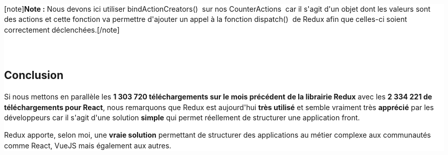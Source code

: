 [note]**Note :** Nous devons ici utiliser <span class="lang:default decode:true crayon-inline ">bindActionCreators()</span>  sur nos <span class="lang:default decode:true crayon-inline ">CounterActions</span>  car il s'agit d'un objet dont les valeurs sont des actions et cette fonction va permettre d'ajouter un appel à la fonction <span class="lang:default decode:true crayon-inline ">dispatch()</span>  de Redux afin que celles-ci soient correctement déclenchées.[/note]

&nbsp;

## Conclusion
Si nous mettons en parallèle les **1 303 720 téléchargements sur le mois précédent** **de la librairie Redux** avec les **2 334 221 de téléchargements pour React**, nous remarquons que Redux est aujourd'hui **très utilisé** et semble vraiment très **apprécié** par les développeurs car il s'agit d'une solution **simple** qui permet réellement de structurer une application front.

Redux apporte, selon moi, une **vraie solution** permettant de structurer des applications au métier complexe aux communautés comme React, VueJS mais également aux autres.



